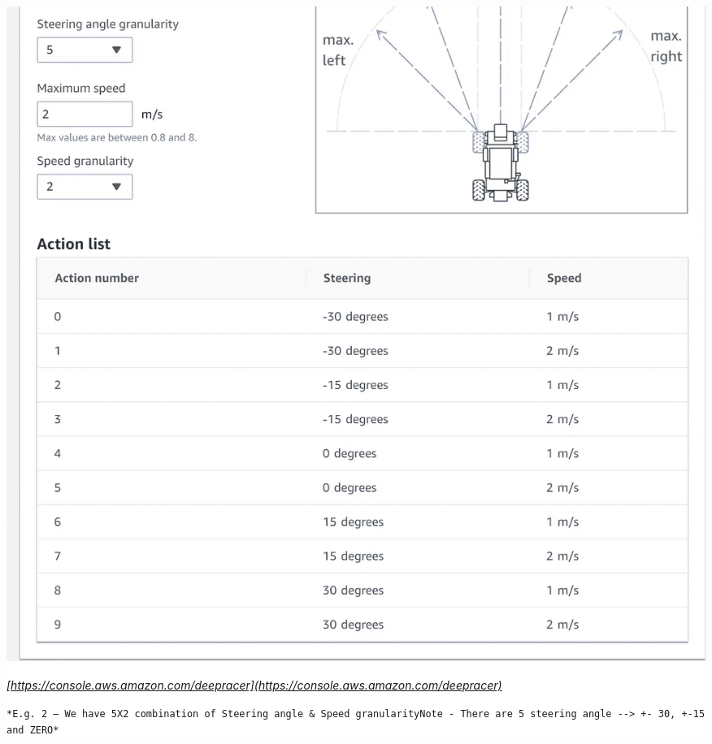 *![](img/f14c4304825a2ed5b0e05ef28f7a7e1f.png)*

*[https://console.aws.amazon.com/deepracer](https://console.aws.amazon.com/deepracer)*

```
*E.g. 2 — We have 5X2 combination of Steering angle & Speed granularityNote - There are 5 steering angle --> +- 30, +-15 and ZERO*
```
